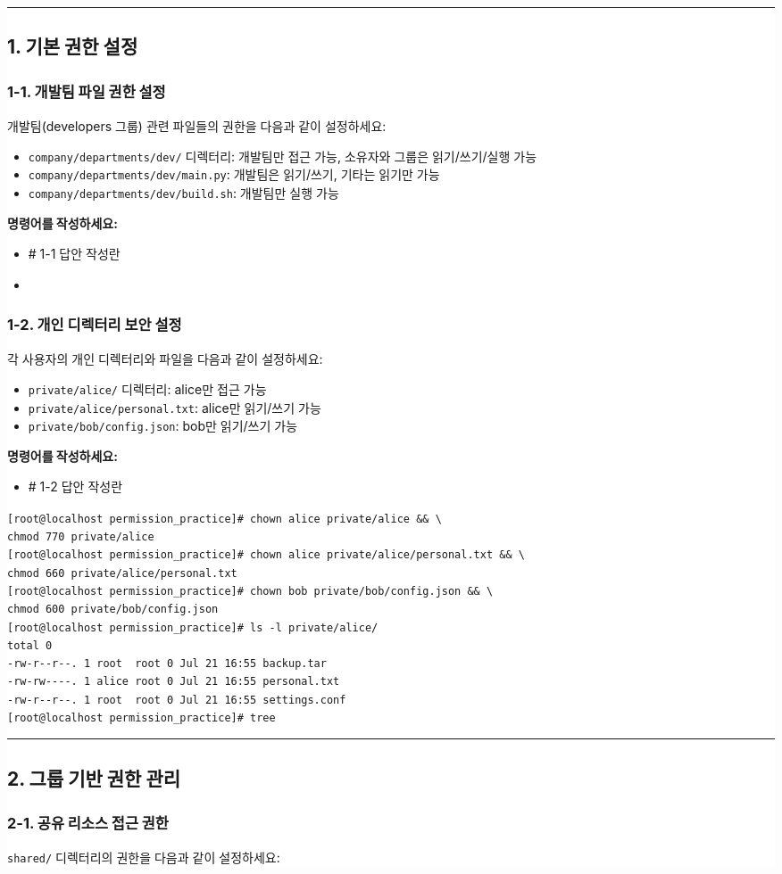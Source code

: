   ---

  ## **1\. 기본 권한 설정**

  ### **1-1. 개발팀 파일 권한 설정**

개발팀(developers 그룹) 관련 파일들의 권한을 다음과 같이 설정하세요:

* `company/departments/dev/` 디렉터리: 개발팀만 접근 가능, 소유자와 그룹은 읽기/쓰기/실행 가능  
* `company/departments/dev/main.py`: 개발팀은 읽기/쓰기, 기타는 읽기만 가능  
* `company/departments/dev/build.sh`: 개발팀만 실행 가능

**명령어를 작성하세요:**

- \# 1-1 답안 작성란  
```

```
- 


  ### **1-2. 개인 디렉터리 보안 설정**

각 사용자의 개인 디렉터리와 파일을 다음과 같이 설정하세요:

* `private/alice/` 디렉터리: alice만 접근 가능  
* `private/alice/personal.txt`: alice만 읽기/쓰기 가능  
* `private/bob/config.json`: bob만 읽기/쓰기 가능

**명령어를 작성하세요:**

- \# 1-2 답안 작성란  
```
[root@localhost permission_practice]# chown alice private/alice && \
chmod 770 private/alice
[root@localhost permission_practice]# chown alice private/alice/personal.txt && \
chmod 660 private/alice/personal.txt
[root@localhost permission_practice]# chown bob private/bob/config.json && \
chmod 600 private/bob/config.json
[root@localhost permission_practice]# ls -l private/alice/
total 0
-rw-r--r--. 1 root  root 0 Jul 21 16:55 backup.tar
-rw-rw----. 1 alice root 0 Jul 21 16:55 personal.txt
-rw-r--r--. 1 root  root 0 Jul 21 16:55 settings.conf
[root@localhost permission_practice]# tree
```   
    
  ---

  ## **2\. 그룹 기반 권한 관리**

  ### **2-1. 공유 리소스 접근 권한**

`shared/` 디렉터리의 권한을 다음과 같이 설정하세요:
